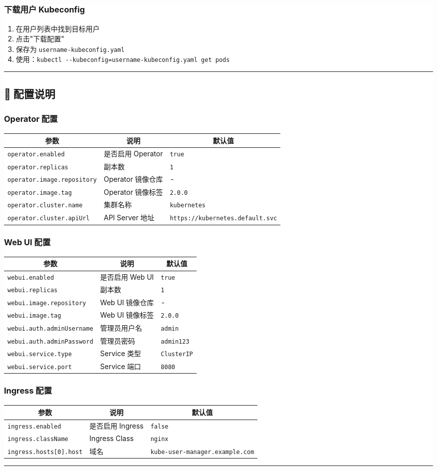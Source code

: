 ### 下载用户 Kubeconfig

1. 在用户列表中找到目标用户
2. 点击"下载配置"
3. 保存为 `username-kubeconfig.yaml`
4. 使用：`kubectl --kubeconfig=username-kubeconfig.yaml get pods`

---

## 🔧 配置说明

### Operator 配置

| 参数 | 说明 | 默认值 |
|------|------|--------|
| `operator.enabled` | 是否启用 Operator | `true` |
| `operator.replicas` | 副本数 | `1` |
| `operator.image.repository` | Operator 镜像仓库 | - |
| `operator.image.tag` | Operator 镜像标签 | `2.0.0` |
| `operator.cluster.name` | 集群名称 | `kubernetes` |
| `operator.cluster.apiUrl` | API Server 地址 | `https://kubernetes.default.svc` |

### Web UI 配置

| 参数 | 说明 | 默认值 |
|------|------|--------|
| `webui.enabled` | 是否启用 Web UI | `true` |
| `webui.replicas` | 副本数 | `1` |
| `webui.image.repository` | Web UI 镜像仓库 | - |
| `webui.image.tag` | Web UI 镜像标签 | `2.0.0` |
| `webui.auth.adminUsername` | 管理员用户名 | `admin` |
| `webui.auth.adminPassword` | 管理员密码 | `admin123` |
| `webui.service.type` | Service 类型 | `ClusterIP` |
| `webui.service.port` | Service 端口 | `8080` |

### Ingress 配置

| 参数 | 说明 | 默认值 |
|------|------|--------|
| `ingress.enabled` | 是否启用 Ingress | `false` |
| `ingress.className` | Ingress Class | `nginx` |
| `ingress.hosts[0].host` | 域名 | `kube-user-manager.example.com` |

---